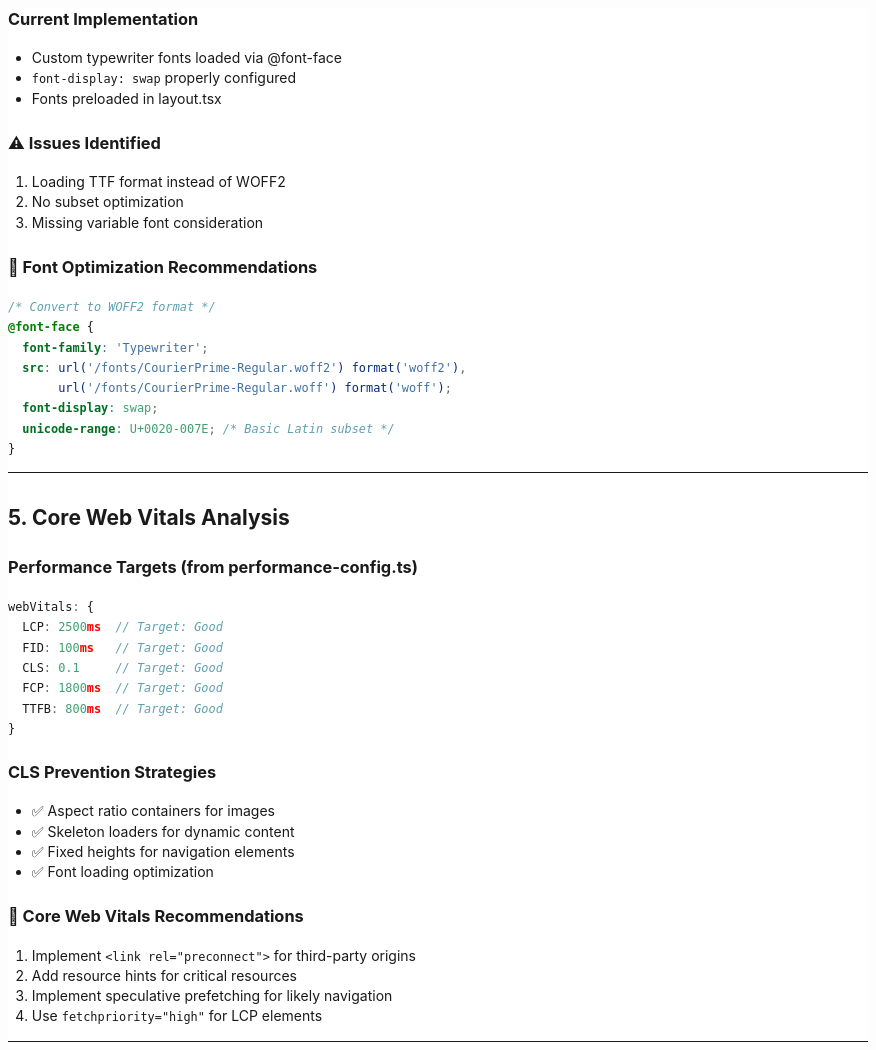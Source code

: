 ### Current Implementation
- Custom typewriter fonts loaded via @font-face
- `font-display: swap` properly configured
- Fonts preloaded in layout.tsx

### ⚠️ Issues Identified
1. Loading TTF format instead of WOFF2
2. No subset optimization
3. Missing variable font consideration

### 🎯 Font Optimization Recommendations
```css
/* Convert to WOFF2 format */
@font-face {
  font-family: 'Typewriter';
  src: url('/fonts/CourierPrime-Regular.woff2') format('woff2'),
       url('/fonts/CourierPrime-Regular.woff') format('woff');
  font-display: swap;
  unicode-range: U+0020-007E; /* Basic Latin subset */
}
```

---

## 5. Core Web Vitals Analysis

### Performance Targets (from performance-config.ts)
```typescript
webVitals: {
  LCP: 2500ms  // Target: Good
  FID: 100ms   // Target: Good
  CLS: 0.1     // Target: Good
  FCP: 1800ms  // Target: Good
  TTFB: 800ms  // Target: Good
}
```

### CLS Prevention Strategies
- ✅ Aspect ratio containers for images
- ✅ Skeleton loaders for dynamic content
- ✅ Fixed heights for navigation elements
- ✅ Font loading optimization

### 🎯 Core Web Vitals Recommendations
1. Implement `<link rel="preconnect">` for third-party origins
2. Add resource hints for critical resources
3. Implement speculative prefetching for likely navigation
4. Use `fetchpriority="high"` for LCP elements

---
